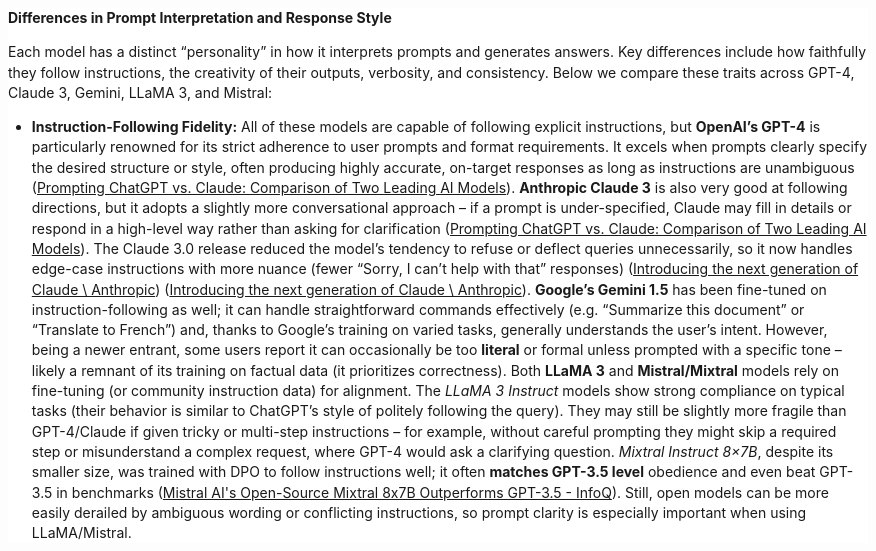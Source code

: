**Differences in Prompt Interpretation and Response Style**

Each model has a distinct “personality” in how it interprets prompts and generates answers. Key differences include how faithfully they follow instructions, the creativity of their outputs, verbosity, and consistency. Below we compare these traits across GPT-4, Claude 3, Gemini, LLaMA 3, and Mistral:

- **Instruction-Following Fidelity:** All of these models are capable of following explicit instructions, but **OpenAI’s GPT-4** is particularly renowned for its strict adherence to user prompts and format requirements. It excels when prompts clearly specify the desired structure or style, often producing highly accurate, on-target responses as long as instructions are unambiguous ([Prompting ChatGPT vs. Claude: Comparison of Two Leading AI Models](https://portkey.ai/blog/prompting-chatgpt-vs-claude#:~:text=ChatGPT%E2%80%99s%20Prompting%20Style)). **Anthropic Claude 3** is also very good at following directions, but it adopts a slightly more conversational approach – if a prompt is under-specified, Claude may fill in details or respond in a high-level way rather than asking for clarification ([Prompting ChatGPT vs. Claude: Comparison of Two Leading AI Models](https://portkey.ai/blog/prompting-chatgpt-vs-claude#:~:text=continuity)). The Claude 3.0 release reduced the model’s tendency to refuse or deflect queries unnecessarily, so it now handles edge-case instructions with more nuance (fewer “Sorry, I can’t help with that” responses) ([Introducing the next generation of Claude \\ Anthropic](https://www.anthropic.com/news/claude-3-family#:~:text=Previous%20Claude%20models%20often%20made,harmless%20prompts%20much%20less%20often)) ([Introducing the next generation of Claude \\ Anthropic](https://www.anthropic.com/news/claude-3-family#:~:text=Sonnet%2C%20and%20Haiku%20are%20significantly,harmless%20prompts%20much%20less%20often)). **Google’s Gemini 1.5** has been fine-tuned on instruction-following as well; it can handle straightforward commands effectively (e.g. “Summarize this document” or “Translate to French”) and, thanks to Google’s training on varied tasks, generally understands the user’s intent. However, being a newer entrant, some users report it can occasionally be too **literal** or formal unless prompted with a specific tone – likely a remnant of its training on factual data (it prioritizes correctness). Both **LLaMA 3** and **Mistral/Mixtral** models rely on fine-tuning (or community instruction data) for alignment. The _LLaMA 3 Instruct_ models show strong compliance on typical tasks (their behavior is similar to ChatGPT’s style of politely following the query). They may still be slightly more fragile than GPT-4/Claude if given tricky or multi-step instructions – for example, without careful prompting they might skip a required step or misunderstand a complex request, where GPT-4 would ask a clarifying question. _Mixtral Instruct 8×7B_, despite its smaller size, was trained with DPO to follow instructions well; it often **matches GPT-3.5 level** obedience and even beat GPT-3.5 in benchmarks ([Mistral AI's Open-Source Mixtral 8x7B Outperforms GPT-3.5 - InfoQ](https://www.infoq.com/news/2024/01/mistral-ai-mixtral/#:~:text=Mistral%20AI%20recently%20released%20Mixtral,3.5%2C%20the%20model%20powering%20ChatGPT)). Still, open models can be more easily derailed by ambiguous wording or conflicting instructions, so prompt clarity is especially important when using LLaMA/Mistral.